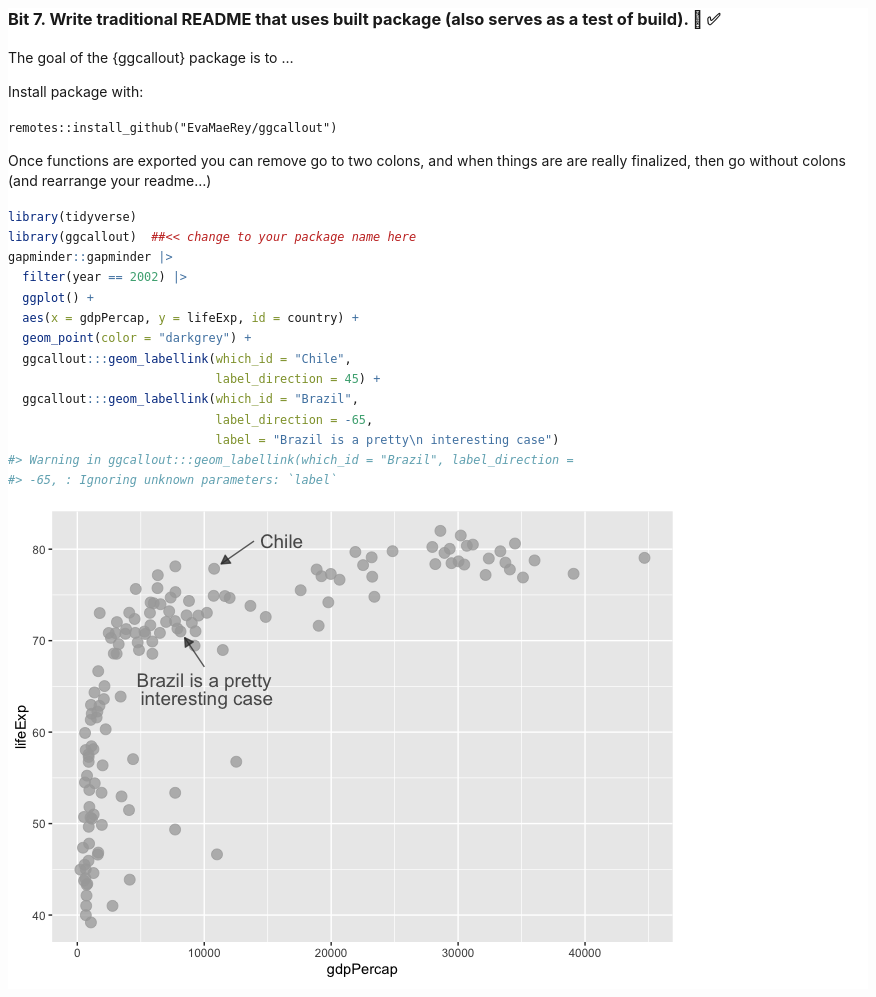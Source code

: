 ### Bit 7. Write traditional README that uses built package (also serves as a test of build). 🚧 ✅

The goal of the {ggcallout} package is to …

Install package with:

    remotes::install_github("EvaMaeRey/ggcallout")

Once functions are exported you can remove go to two colons, and when
things are are really finalized, then go without colons (and rearrange
your readme…)

``` r
library(tidyverse)
library(ggcallout)  ##<< change to your package name here
gapminder::gapminder |> 
  filter(year == 2002) |>
  ggplot() + 
  aes(x = gdpPercap, y = lifeExp, id = country) + 
  geom_point(color = "darkgrey") + 
  ggcallout:::geom_labellink(which_id = "Chile",
                             label_direction = 45) + 
  ggcallout:::geom_labellink(which_id = "Brazil",
                             label_direction = -65,
                             label = "Brazil is a pretty\n interesting case")
#> Warning in ggcallout:::geom_labellink(which_id = "Brazil", label_direction =
#> -65, : Ignoring unknown parameters: `label`
```

![](README_files/figure-gfm/unnamed-chunk-19-1.png)
